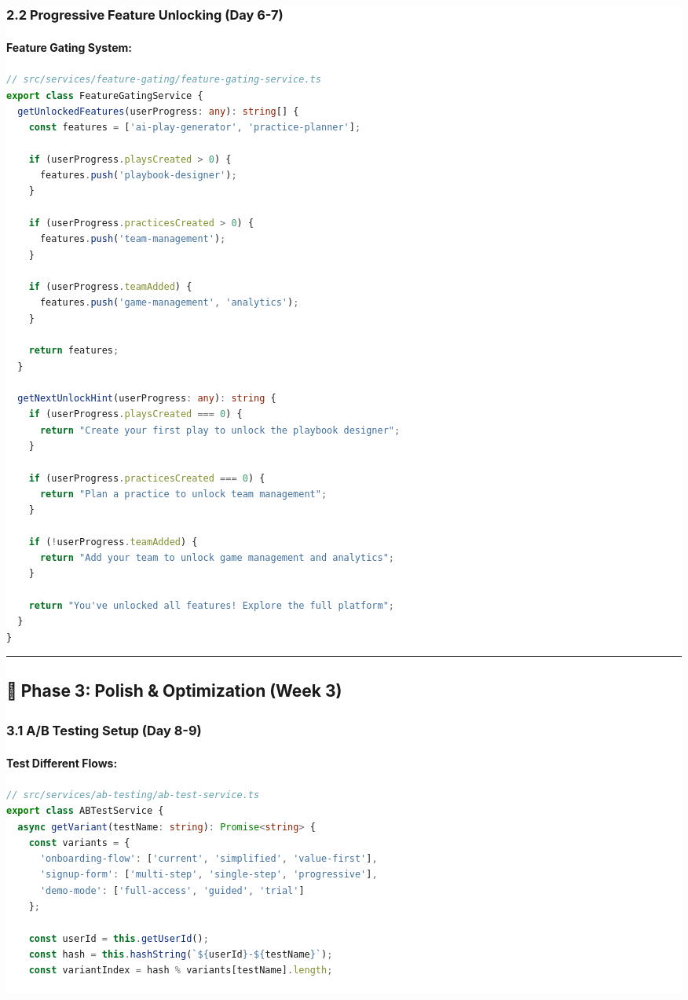 ### **2.2 Progressive Feature Unlocking (Day 6-7)**

#### **Feature Gating System:**
```typescript
// src/services/feature-gating/feature-gating-service.ts
export class FeatureGatingService {
  getUnlockedFeatures(userProgress: any): string[] {
    const features = ['ai-play-generator', 'practice-planner'];
    
    if (userProgress.playsCreated > 0) {
      features.push('playbook-designer');
    }
    
    if (userProgress.practicesCreated > 0) {
      features.push('team-management');
    }
    
    if (userProgress.teamAdded) {
      features.push('game-management', 'analytics');
    }
    
    return features;
  }
  
  getNextUnlockHint(userProgress: any): string {
    if (userProgress.playsCreated === 0) {
      return "Create your first play to unlock the playbook designer";
    }
    
    if (userProgress.practicesCreated === 0) {
      return "Plan a practice to unlock team management";
    }
    
    if (!userProgress.teamAdded) {
      return "Add your team to unlock game management and analytics";
    }
    
    return "You've unlocked all features! Explore the full platform";
  }
}
```

---

## **🎯 Phase 3: Polish & Optimization (Week 3)**

### **3.1 A/B Testing Setup (Day 8-9)**

#### **Test Different Flows:**
```typescript
// src/services/ab-testing/ab-test-service.ts
export class ABTestService {
  async getVariant(testName: string): Promise<string> {
    const variants = {
      'onboarding-flow': ['current', 'simplified', 'value-first'],
      'signup-form': ['multi-step', 'single-step', 'progressive'],
      'demo-mode': ['full-access', 'guided', 'trial']
    };
    
    const userId = this.getUserId();
    const hash = this.hashString(`${userId}-${testName}`);
    const variantIndex = hash % variants[testName].length;
    
```